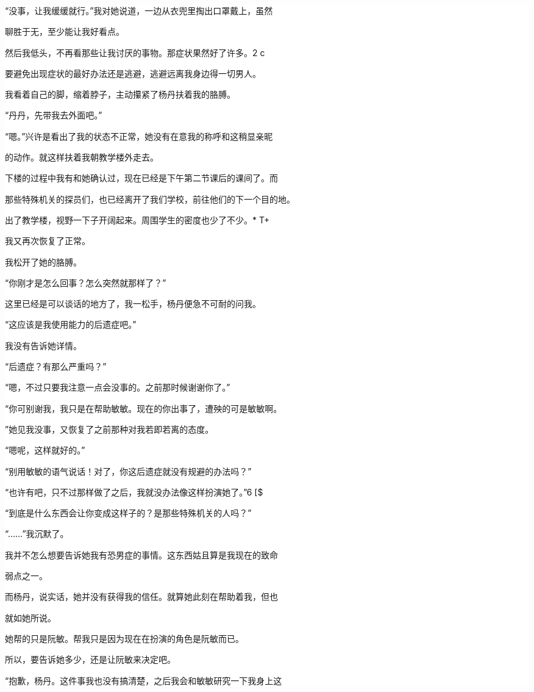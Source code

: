“没事，让我缓缓就行。”我对她说道，一边从衣兜里掏出口罩戴上，虽然

聊胜于无，至少能让我好看点。

然后我低头，不再看那些让我讨厌的事物。那症状果然好了许多。2 c

要避免出现症状的最好办法还是逃避，逃避远离我身边得一切男人。

我看着自己的脚，缩着脖子，主动攥紧了杨丹扶着我的胳膊。

“丹丹，先带我去外面吧。”

“嗯。”兴许是看出了我的状态不正常，她没有在意我的称呼和这稍显亲昵

的动作。就这样扶着我朝教学楼外走去。

下楼的过程中我有和她确认过，现在已经是下午第二节课后的课间了。而

那些特殊机关的探员们，也已经离开了我们学校，前往他们的下一个目的地。

出了教学楼，视野一下子开阔起来。周围学生的密度也少了不少。* T+

我又再次恢复了正常。

我松开了她的胳膊。

“你刚才是怎么回事？怎么突然就那样了？”

这里已经是可以谈话的地方了，我一松手，杨丹便急不可耐的问我。

“这应该是我使用能力的后遗症吧。”

我没有告诉她详情。

“后遗症？有那么严重吗？”

“嗯，不过只要我注意一点会没事的。之前那时候谢谢你了。”

“你可别谢我，我只是在帮助敏敏。现在的你出事了，遭殃的可是敏敏啊。

”她见我没事，又恢复了之前那种对我若即若离的态度。

“嗯呢，这样就好的。”

“别用敏敏的语气说话！对了，你这后遗症就没有规避的办法吗？”

“也许有吧，只不过那样做了之后，我就没办法像这样扮演她了。”6 [$

“到底是什么东西会让你变成这样子的？是那些特殊机关的人吗？”

“……”我沉默了。

我并不怎么想要告诉她我有恐男症的事情。这东西姑且算是我现在的致命

弱点之一。

而杨丹，说实话，她并没有获得我的信任。就算她此刻在帮助着我，但也

就如她所说。

她帮的只是阮敏。帮我只是因为现在在扮演的角色是阮敏而已。

所以，要告诉她多少，还是让阮敏来决定吧。

“抱歉，杨丹。这件事我也没有搞清楚，之后我会和敏敏研究一下我身上这
